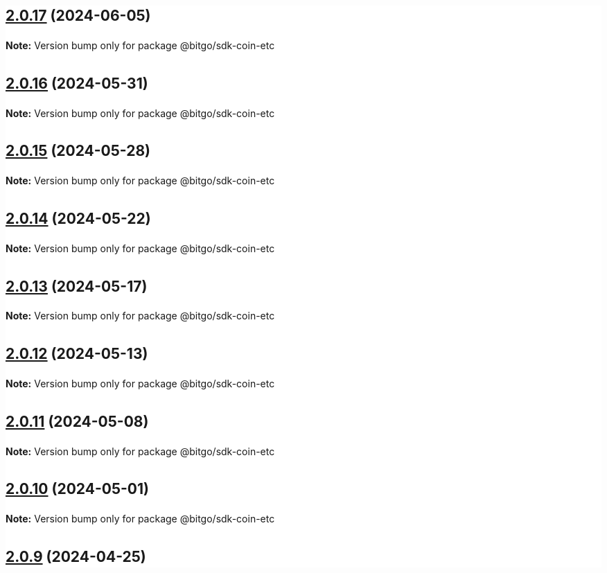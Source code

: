 ## [2.0.17](https://github.com/BitGo/BitGoJS/compare/@bitgo/sdk-coin-etc@2.0.16...@bitgo/sdk-coin-etc@2.0.17) (2024-06-05)

**Note:** Version bump only for package @bitgo/sdk-coin-etc

## [2.0.16](https://github.com/BitGo/BitGoJS/compare/@bitgo/sdk-coin-etc@2.0.15...@bitgo/sdk-coin-etc@2.0.16) (2024-05-31)

**Note:** Version bump only for package @bitgo/sdk-coin-etc

## [2.0.15](https://github.com/BitGo/BitGoJS/compare/@bitgo/sdk-coin-etc@2.0.14...@bitgo/sdk-coin-etc@2.0.15) (2024-05-28)

**Note:** Version bump only for package @bitgo/sdk-coin-etc

## [2.0.14](https://github.com/BitGo/BitGoJS/compare/@bitgo/sdk-coin-etc@2.0.13...@bitgo/sdk-coin-etc@2.0.14) (2024-05-22)

**Note:** Version bump only for package @bitgo/sdk-coin-etc

## [2.0.13](https://github.com/BitGo/BitGoJS/compare/@bitgo/sdk-coin-etc@2.0.12...@bitgo/sdk-coin-etc@2.0.13) (2024-05-17)

**Note:** Version bump only for package @bitgo/sdk-coin-etc

## [2.0.12](https://github.com/BitGo/BitGoJS/compare/@bitgo/sdk-coin-etc@2.0.11...@bitgo/sdk-coin-etc@2.0.12) (2024-05-13)

**Note:** Version bump only for package @bitgo/sdk-coin-etc

## [2.0.11](https://github.com/BitGo/BitGoJS/compare/@bitgo/sdk-coin-etc@2.0.10...@bitgo/sdk-coin-etc@2.0.11) (2024-05-08)

**Note:** Version bump only for package @bitgo/sdk-coin-etc

## [2.0.10](https://github.com/BitGo/BitGoJS/compare/@bitgo/sdk-coin-etc@2.0.9...@bitgo/sdk-coin-etc@2.0.10) (2024-05-01)

**Note:** Version bump only for package @bitgo/sdk-coin-etc

## [2.0.9](https://github.com/BitGo/BitGoJS/compare/@bitgo/sdk-coin-etc@2.0.8...@bitgo/sdk-coin-etc@2.0.9) (2024-04-25)
